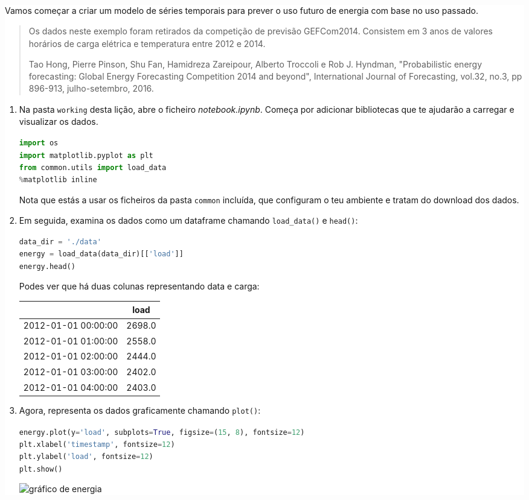 Vamos começar a criar um modelo de séries temporais para prever o uso futuro de energia com base no uso passado.

> Os dados neste exemplo foram retirados da competição de previsão GEFCom2014. Consistem em 3 anos de valores horários de carga elétrica e temperatura entre 2012 e 2014.
>
> Tao Hong, Pierre Pinson, Shu Fan, Hamidreza Zareipour, Alberto Troccoli e Rob J. Hyndman, "Probabilistic energy forecasting: Global Energy Forecasting Competition 2014 and beyond", International Journal of Forecasting, vol.32, no.3, pp 896-913, julho-setembro, 2016.

1. Na pasta `working` desta lição, abre o ficheiro _notebook.ipynb_. Começa por adicionar bibliotecas que te ajudarão a carregar e visualizar os dados.

    ```python
    import os
    import matplotlib.pyplot as plt
    from common.utils import load_data
    %matplotlib inline
    ```

    Nota que estás a usar os ficheiros da pasta `common` incluída, que configuram o teu ambiente e tratam do download dos dados.

2. Em seguida, examina os dados como um dataframe chamando `load_data()` e `head()`:

    ```python
    data_dir = './data'
    energy = load_data(data_dir)[['load']]
    energy.head()
    ```

    Podes ver que há duas colunas representando data e carga:

    |                     |  load  |
    | :-----------------: | :----: |
    | 2012-01-01 00:00:00 | 2698.0 |
    | 2012-01-01 01:00:00 | 2558.0 |
    | 2012-01-01 02:00:00 | 2444.0 |
    | 2012-01-01 03:00:00 | 2402.0 |
    | 2012-01-01 04:00:00 | 2403.0 |

3. Agora, representa os dados graficamente chamando `plot()`:

    ```python
    energy.plot(y='load', subplots=True, figsize=(15, 8), fontsize=12)
    plt.xlabel('timestamp', fontsize=12)
    plt.ylabel('load', fontsize=12)
    plt.show()
    ```

    ![gráfico de energia](../../../../7-TimeSeries/1-Introduction/images/energy-plot.png)
